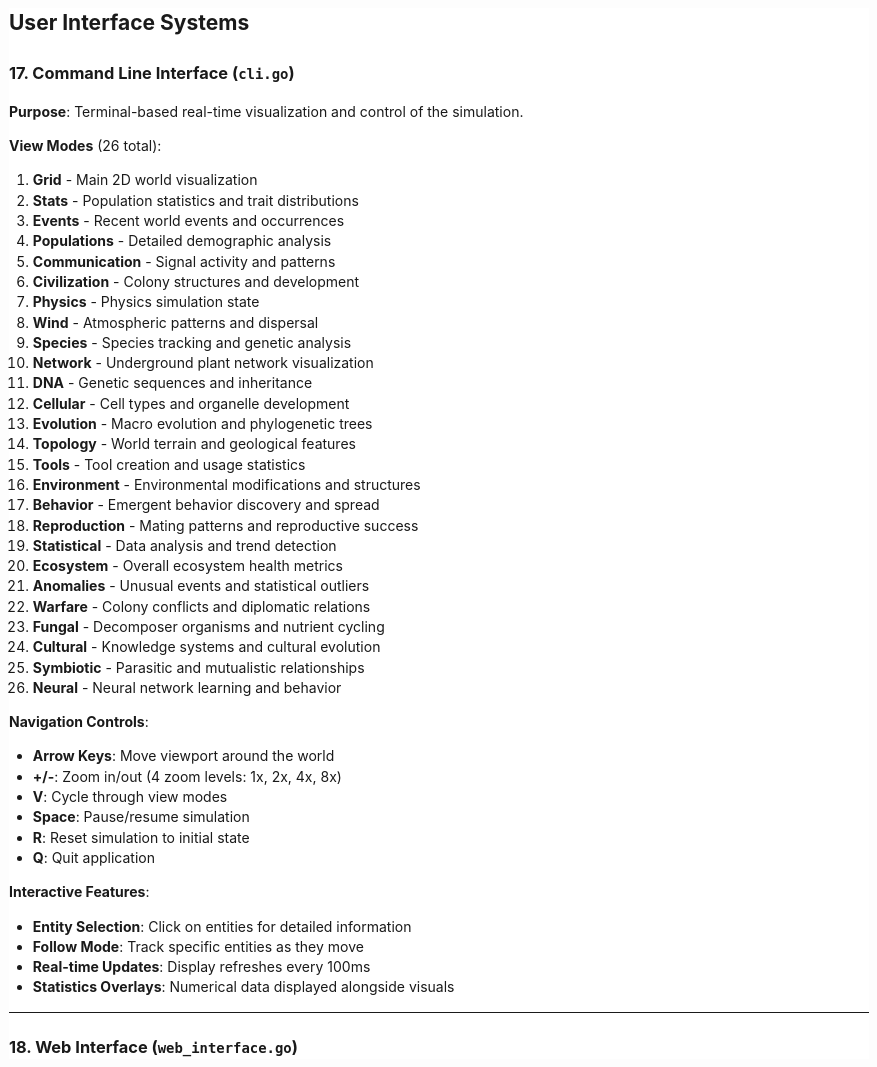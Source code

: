 
## User Interface Systems

### 17. Command Line Interface (`cli.go`)

**Purpose**: Terminal-based real-time visualization and control of the simulation.

**View Modes** (26 total):
1. **Grid** - Main 2D world visualization
2. **Stats** - Population statistics and trait distributions
3. **Events** - Recent world events and occurrences
4. **Populations** - Detailed demographic analysis
5. **Communication** - Signal activity and patterns
6. **Civilization** - Colony structures and development
7. **Physics** - Physics simulation state
8. **Wind** - Atmospheric patterns and dispersal
9. **Species** - Species tracking and genetic analysis
10. **Network** - Underground plant network visualization
11. **DNA** - Genetic sequences and inheritance
12. **Cellular** - Cell types and organelle development
13. **Evolution** - Macro evolution and phylogenetic trees
14. **Topology** - World terrain and geological features
15. **Tools** - Tool creation and usage statistics
16. **Environment** - Environmental modifications and structures
17. **Behavior** - Emergent behavior discovery and spread
18. **Reproduction** - Mating patterns and reproductive success
19. **Statistical** - Data analysis and trend detection
20. **Ecosystem** - Overall ecosystem health metrics
21. **Anomalies** - Unusual events and statistical outliers
22. **Warfare** - Colony conflicts and diplomatic relations
23. **Fungal** - Decomposer organisms and nutrient cycling
24. **Cultural** - Knowledge systems and cultural evolution
25. **Symbiotic** - Parasitic and mutualistic relationships
26. **Neural** - Neural network learning and behavior

**Navigation Controls**:
- **Arrow Keys**: Move viewport around the world
- **+/-**: Zoom in/out (4 zoom levels: 1x, 2x, 4x, 8x)
- **V**: Cycle through view modes
- **Space**: Pause/resume simulation
- **R**: Reset simulation to initial state
- **Q**: Quit application

**Interactive Features**:
- **Entity Selection**: Click on entities for detailed information
- **Follow Mode**: Track specific entities as they move
- **Real-time Updates**: Display refreshes every 100ms
- **Statistics Overlays**: Numerical data displayed alongside visuals

---

### 18. Web Interface (`web_interface.go`)
